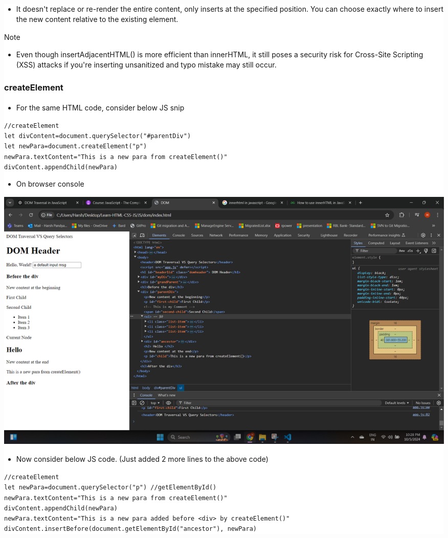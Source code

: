- It doesn't replace or re-render the entire content, only inserts at the specified position. You can choose exactly where to insert the new content relative to the existing element.


<video controls src="20241005-1544-22.0294004.mp4" title="Title"></video>

>[!NOTE]
> - Even though insertAdjacentHTML() is more efficient than innerHTML, it still poses a security risk for Cross-Site Scripting (XSS) attacks if you're inserting unsanitized and typo mistake may still occur.

### createElement

- For the same HTML code, consider below JS snip

```
//createElement
let divContent=document.querySelector("#parentDiv")
let newPara=document.createElement("p")
newPara.textContent="This is a new para from createElement()"
divContent.appendChild(newPara)
```

- On browser console

![alt text](image-33.png)

- Now consider below JS code. (Just added 2 more lines to the above code)

```
//createElement
let newPara=document.querySelector("p") //getElementById()
newPara.textContent="This is a new para from createElement()"
divContent.appendChild(newPara)
newPara.textContent="This is a new para added before <div> by createElement()"
divContent.insertBefore(document.getElementById("ancestor"), newPara)
```
